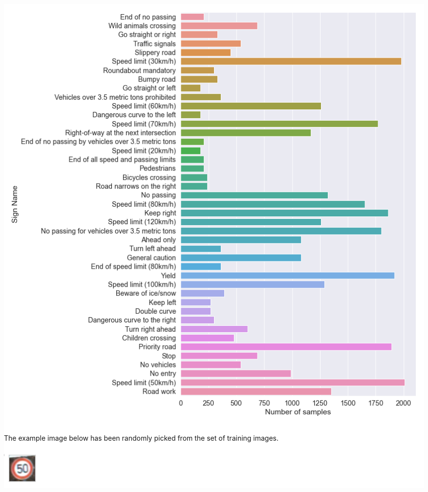 ![alt text](Assets/VisualizeDataset.png)

The example image below has been randomly picked from the set of training images.

![alt text](Assets/Example.png)
